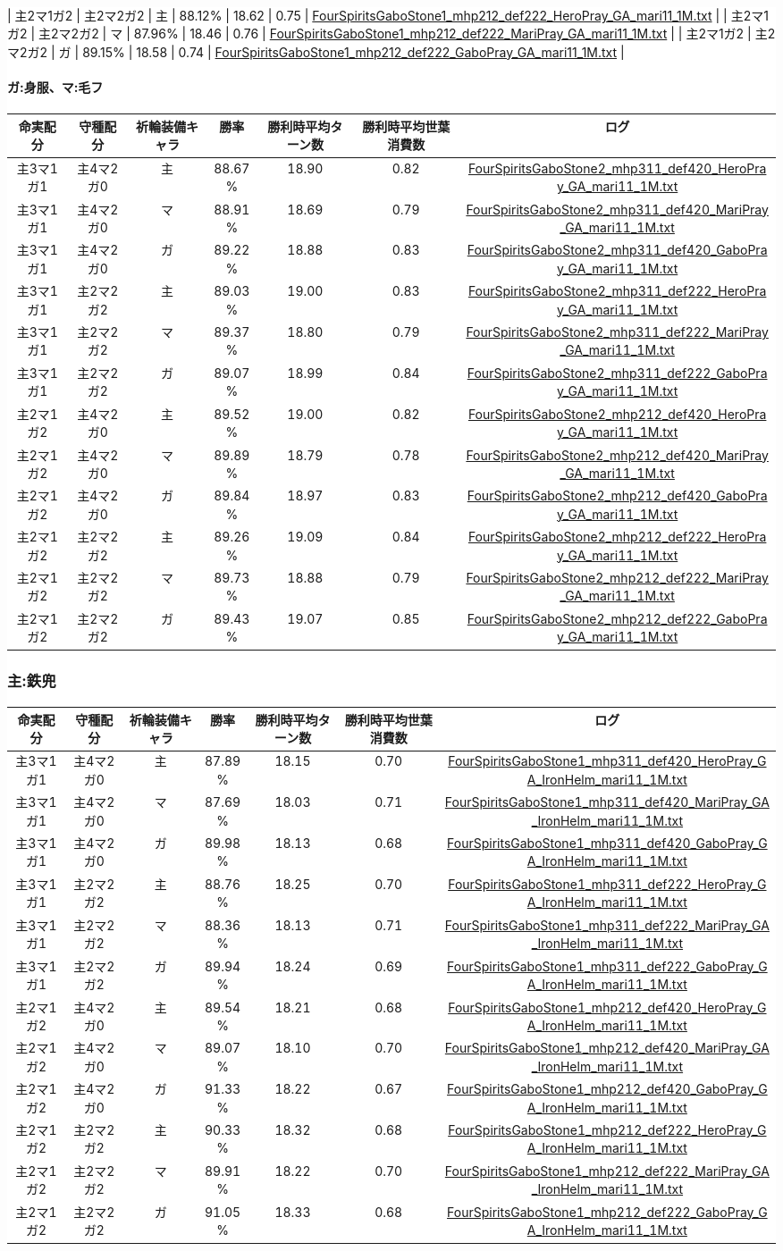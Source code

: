| 主2マ1ガ2 | 主2マ2ガ2 | 主 | 88.12% | 18.62 | 0.75 | [FourSpiritsGaboStone1_mhp212_def222_HeroPray_GA_mari11_1M.txt](./log/FourSpiritsGaboStone1_mhp212_def222_HeroPray_GA_mari11_1M.txt) |
| 主2マ1ガ2 | 主2マ2ガ2 | マ | 87.96% | 18.46 | 0.76 | [FourSpiritsGaboStone1_mhp212_def222_MariPray_GA_mari11_1M.txt](./log/FourSpiritsGaboStone1_mhp212_def222_MariPray_GA_mari11_1M.txt) |
| 主2マ1ガ2 | 主2マ2ガ2 | ガ | 89.15% | 18.58 | 0.74 | [FourSpiritsGaboStone1_mhp212_def222_GaboPray_GA_mari11_1M.txt](./log/FourSpiritsGaboStone1_mhp212_def222_GaboPray_GA_mari11_1M.txt) |

#### ガ:身服、マ:毛フ

| 命実配分 | 守種配分 | 祈輪装備キャラ | 勝率 | 勝利時平均ターン数 | 勝利時平均世葉消費数 | ログ |
| :---: | :---: | :---: | :---: | :---: | :---: | :---: |
| 主3マ1ガ1 | 主4マ2ガ0 | 主 | 88.67% | 18.90 | 0.82 | [FourSpiritsGaboStone2_mhp311_def420_HeroPray_GA_mari11_1M.txt](./log/FourSpiritsGaboStone2_mhp311_def420_HeroPray_GA_mari11_1M.txt) |
| 主3マ1ガ1 | 主4マ2ガ0 | マ | 88.91% | 18.69 | 0.79 | [FourSpiritsGaboStone2_mhp311_def420_MariPray_GA_mari11_1M.txt](./log/FourSpiritsGaboStone2_mhp311_def420_MariPray_GA_mari11_1M.txt) |
| 主3マ1ガ1 | 主4マ2ガ0 | ガ | 89.22% | 18.88 | 0.83 | [FourSpiritsGaboStone2_mhp311_def420_GaboPray_GA_mari11_1M.txt](./log/FourSpiritsGaboStone2_mhp311_def420_GaboPray_GA_mari11_1M.txt) |
| 主3マ1ガ1 | 主2マ2ガ2 | 主 | 89.03% | 19.00 | 0.83 | [FourSpiritsGaboStone2_mhp311_def222_HeroPray_GA_mari11_1M.txt](./log/FourSpiritsGaboStone2_mhp311_def222_HeroPray_GA_mari11_1M.txt) |
| 主3マ1ガ1 | 主2マ2ガ2 | マ | 89.37% | 18.80 | 0.79 | [FourSpiritsGaboStone2_mhp311_def222_MariPray_GA_mari11_1M.txt](./log/FourSpiritsGaboStone2_mhp311_def222_MariPray_GA_mari11_1M.txt) |
| 主3マ1ガ1 | 主2マ2ガ2 | ガ | 89.07% | 18.99 | 0.84 | [FourSpiritsGaboStone2_mhp311_def222_GaboPray_GA_mari11_1M.txt](./log/FourSpiritsGaboStone2_mhp311_def222_GaboPray_GA_mari11_1M.txt) |
| 主2マ1ガ2 | 主4マ2ガ0 | 主 | 89.52% | 19.00 | 0.82 | [FourSpiritsGaboStone2_mhp212_def420_HeroPray_GA_mari11_1M.txt](./log/FourSpiritsGaboStone2_mhp212_def420_HeroPray_GA_mari11_1M.txt) |
| 主2マ1ガ2 | 主4マ2ガ0 | マ | 89.89% | 18.79 | 0.78 | [FourSpiritsGaboStone2_mhp212_def420_MariPray_GA_mari11_1M.txt](./log/FourSpiritsGaboStone2_mhp212_def420_MariPray_GA_mari11_1M.txt) |
| 主2マ1ガ2 | 主4マ2ガ0 | ガ | 89.84% | 18.97 | 0.83 | [FourSpiritsGaboStone2_mhp212_def420_GaboPray_GA_mari11_1M.txt](./log/FourSpiritsGaboStone2_mhp212_def420_GaboPray_GA_mari11_1M.txt) |
| 主2マ1ガ2 | 主2マ2ガ2 | 主 | 89.26% | 19.09 | 0.84 | [FourSpiritsGaboStone2_mhp212_def222_HeroPray_GA_mari11_1M.txt](./log/FourSpiritsGaboStone2_mhp212_def222_HeroPray_GA_mari11_1M.txt) |
| 主2マ1ガ2 | 主2マ2ガ2 | マ | 89.73% | 18.88 | 0.79 | [FourSpiritsGaboStone2_mhp212_def222_MariPray_GA_mari11_1M.txt](./log/FourSpiritsGaboStone2_mhp212_def222_MariPray_GA_mari11_1M.txt) |
| 主2マ1ガ2 | 主2マ2ガ2 | ガ | 89.43% | 19.07 | 0.85 | [FourSpiritsGaboStone2_mhp212_def222_GaboPray_GA_mari11_1M.txt](./log/FourSpiritsGaboStone2_mhp212_def222_GaboPray_GA_mari11_1M.txt) |

### 主:鉄兜

| 命実配分 | 守種配分 | 祈輪装備キャラ | 勝率 | 勝利時平均ターン数 | 勝利時平均世葉消費数 | ログ |
| :---: | :---: | :---: | :---: | :---: | :---: | :---: |
| 主3マ1ガ1 | 主4マ2ガ0 | 主 | 87.89% | 18.15 | 0.70 | [FourSpiritsGaboStone1_mhp311_def420_HeroPray_GA_IronHelm_mari11_1M.txt](./log/FourSpiritsGaboStone1_mhp311_def420_HeroPray_GA_IronHelm_mari11_1M.txt) |
| 主3マ1ガ1 | 主4マ2ガ0 | マ | 87.69% | 18.03 | 0.71 | [FourSpiritsGaboStone1_mhp311_def420_MariPray_GA_IronHelm_mari11_1M.txt](./log/FourSpiritsGaboStone1_mhp311_def420_MariPray_GA_IronHelm_mari11_1M.txt) |
| 主3マ1ガ1 | 主4マ2ガ0 | ガ | 89.98% | 18.13 | 0.68 | [FourSpiritsGaboStone1_mhp311_def420_GaboPray_GA_IronHelm_mari11_1M.txt](./log/FourSpiritsGaboStone1_mhp311_def420_GaboPray_GA_IronHelm_mari11_1M.txt) |
| 主3マ1ガ1 | 主2マ2ガ2 | 主 | 88.76% | 18.25 | 0.70 | [FourSpiritsGaboStone1_mhp311_def222_HeroPray_GA_IronHelm_mari11_1M.txt](./log/FourSpiritsGaboStone1_mhp311_def222_HeroPray_GA_IronHelm_mari11_1M.txt) |
| 主3マ1ガ1 | 主2マ2ガ2 | マ | 88.36% | 18.13 | 0.71 | [FourSpiritsGaboStone1_mhp311_def222_MariPray_GA_IronHelm_mari11_1M.txt](./log/FourSpiritsGaboStone1_mhp311_def222_MariPray_GA_IronHelm_mari11_1M.txt) |
| 主3マ1ガ1 | 主2マ2ガ2 | ガ | 89.94% | 18.24 | 0.69 | [FourSpiritsGaboStone1_mhp311_def222_GaboPray_GA_IronHelm_mari11_1M.txt](./log/FourSpiritsGaboStone1_mhp311_def222_GaboPray_GA_IronHelm_mari11_1M.txt) |
| 主2マ1ガ2 | 主4マ2ガ0 | 主 | 89.54% | 18.21 | 0.68 | [FourSpiritsGaboStone1_mhp212_def420_HeroPray_GA_IronHelm_mari11_1M.txt](./log/FourSpiritsGaboStone1_mhp212_def420_HeroPray_GA_IronHelm_mari11_1M.txt) |
| 主2マ1ガ2 | 主4マ2ガ0 | マ | 89.07% | 18.10 | 0.70 | [FourSpiritsGaboStone1_mhp212_def420_MariPray_GA_IronHelm_mari11_1M.txt](./log/FourSpiritsGaboStone1_mhp212_def420_MariPray_GA_IronHelm_mari11_1M.txt) |
| 主2マ1ガ2 | 主4マ2ガ0 | ガ | 91.33% | 18.22 | 0.67 | [FourSpiritsGaboStone1_mhp212_def420_GaboPray_GA_IronHelm_mari11_1M.txt](./log/FourSpiritsGaboStone1_mhp212_def420_GaboPray_GA_IronHelm_mari11_1M.txt) |
| 主2マ1ガ2 | 主2マ2ガ2 | 主 | 90.33% | 18.32 | 0.68 | [FourSpiritsGaboStone1_mhp212_def222_HeroPray_GA_IronHelm_mari11_1M.txt](./log/FourSpiritsGaboStone1_mhp212_def222_HeroPray_GA_IronHelm_mari11_1M.txt) |
| 主2マ1ガ2 | 主2マ2ガ2 | マ | 89.91% | 18.22 | 0.70 | [FourSpiritsGaboStone1_mhp212_def222_MariPray_GA_IronHelm_mari11_1M.txt](./log/FourSpiritsGaboStone1_mhp212_def222_MariPray_GA_IronHelm_mari11_1M.txt) |
| 主2マ1ガ2 | 主2マ2ガ2 | ガ | 91.05% | 18.33 | 0.68 | [FourSpiritsGaboStone1_mhp212_def222_GaboPray_GA_IronHelm_mari11_1M.txt](./log/FourSpiritsGaboStone1_mhp212_def222_GaboPray_GA_IronHelm_mari11_1M.txt) |
